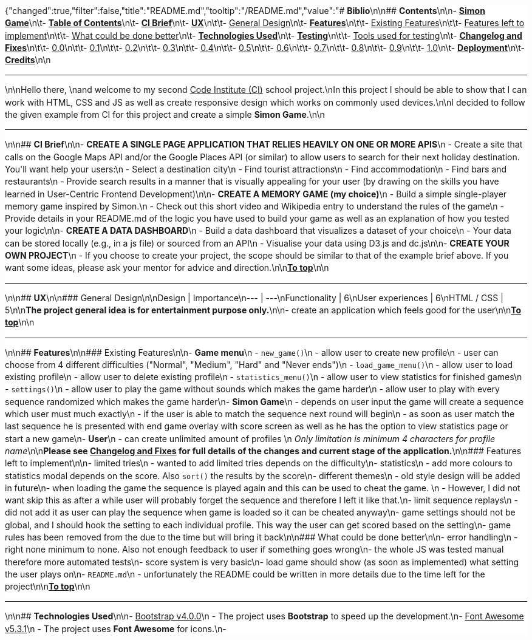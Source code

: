 {"changed":true,"filter":false,"title":"README.md","tooltip":"/README.md","value":"# **Biblio**\n\n## **Contents**\n\n- [**Simon Game**](#simon-game)\n\t- [**Table of Contents**](#table-of-contents)\n\t- [**CI Brief**](#ci-brief)\n\t- [**UX**](#ux)\n\t\t- [General Design](#general-design)\n\t- [**Features**](#features)\n\t\t- [Existing Features](#existing-features)\n\t\t- [Features left to implement](#features-left-to-implement)\n\t\t- [What could be done better](#what-could-be-done-better)\n\t- [**Technologies Used**](#technologies-used)\n\t- [**Testing**](#testing)\n\t\t- [Tools used for testing](#tools-used-for-testing)\n\t- [**Changelog and Fixes**](#changelog-and-fixes)\n\t\t- [0.0](#00)\n\t\t- [0.1](#01)\n\t\t- [0.2](#02)\n\t\t- [0.3](#03)\n\t\t- [0.4](#04)\n\t\t- [0.5](#05)\n\t\t- [0.6](#06)\n\t\t- [0.7](#07)\n\t\t- [0.8](#08)\n\t\t- [0.9](#09)\n\t\t- [1.0](#10)\n\t- [**Deployment**](#deployment)\n\t- [**Credits**](#credits)\n\n<hr />\n\nHello there,  \nand welcome to my second [Code Institute (CI)](https://courses.codeinstitute.net/) school project.\nIn this project I should be able to show that I can work with HTML, CSS and JS as well as create responsive design which works on commonly used devices.\n\nI decided to follow the given example from CI for this project and create a simple **Simon Game**.\n\n<hr />\n\n## **CI Brief**\n\n- **CREATE A SINGLE PAGE APPLICATION THAT RELIES HEAVILY ON ONE OR MORE APIS**\n  - Create a site that calls on the Google Maps API and/or the Google Places API (or similar) to allow users to search for their next holiday destination. You'll want help your users:\n    - Select a destination city\n    - Find tourist attractions\n    - Find accommodation\n    - Find bars and restaurants\n    - Provide search results in a manner that is visually appealing for your user (by drawing on the skills you have learned in User-Centric Frontend Development)\n\n- **CREATE A MEMORY GAME (my choice)**\n  - Build a simple single-player memory game inspired by Simon.\n  - Check out this short video and Wikipedia entry to understand the rules of the game\n  - Provide details in your README.md of the logic you have used to build your game as well as an explanation of how you tested your logic\n\n- **CREATE A DATA DASHBOARD**\n  - Build a data dashboard that visualizes a dataset of your choice\n  - Your data can be stored locally (e.g., in a js file) or sourced from an API\n  - Visualise your data using D3.js and dc.js\n\n- **CREATE YOUR OWN PROJECT**\n  - If you choose to create your project, the scope should be similar to that of the example brief above. If you want some ideas, please ask your mentor for advice and direction.\n\n[**To top**](#Table-of-Contents)\n\n<hr />\n\n## **UX**\n\n### General Design\n\nDesign | Importance\n--- | ---\nFunctionality | 6\nUser experiences | 6\nHTML / CSS | 5\n\n**The project general idea is for entertainment purpose only.**\n\n- create an application which feels good for the user\n\n[**To top**](#Table-of-Contents)\n\n<hr />\n\n## **Features**\n\n### Existing Features\n\n- **Game menu**\n  - `new_game()`\n    - allow user to create new profile\n      - user can choose from 4 different difficulties (\"Normal\", \"Medium\", \"Hard\" and \"Never ends\")\n  - `load_game_menu()`\n    - allow user to load existing profile\n    - allow user to delete existing profile\n  - `statistics_menu()`\n    - allow user to view statistics for finished games\n  - `settings()`\n    - allow user to play the game without sounds which makes the game harder\n    - allow user to play with every sequence randomized which makes the game harder\n- **Simon Game**\n  - depends on user input the game will create a sequence which user must much exactly\n  - if the user is able to match the sequence next round will begin\n  - as soon as user match the last sequence he is presented with end game overlay with score screen as well as he has the option to view statistics page or start a new game\n- **User**\n  - can create unlimited amount of profiles  \n  *Only limitation is minimum 4 characters for profile name*\n\n**Please see [**Changelog and Fixes**](#changelog-and-fixes) for full details of the changes and current stage of the application.**\n\n### Features left to implement\n\n- limited tries\n  - wanted to add limited tries depends on the difficulty\n- statistics\n  - add more colours to statistics modal depends on the score. Also `sort()` the results by the score\n- different themes\n  - old style design will be added in future\n- when loading the game the sequence is played again and this can be used to cheat the game. \n  - However, I did not want skip this as after a while user will probably forget the sequence and therefore I left it like that.\n- limit sequence replays\n  - did not add it as user can play the sequence when game is loaded so it can be cheated anyway\n- game settings should not be global, and I should hook the setting to each individual profile. This way the user can get scored based on the setting\n- game rules has been removed from the due to the time but will bring it back\n\n### What could be done better\n\n- error handling\n  - right none minimum to none. Also not enough feedback to user if something goes wrong\n- the whole JS was tested manual therefore more automated tests\n- score system is very basic\n- load game should show (as soon as implemented) what setting the user plays on\n- `README.md`\n  - unfortunately the README could be written in more details due to the time left for the project\n\n[**To top**](#Table-of-Contents)\n\n<hr />\n\n## **Technologies Used**\n\n- [Bootstrap v4.0.0](https://getbootstrap.com/docs/4.0/getting-started/introduction/)\n  - The project uses **Bootstrap** to speed up the development.\n- [Font Awesome v5.3.1](https://fontawesome.com/)\n  - The project uses **Font Awesome** for icons.\n-